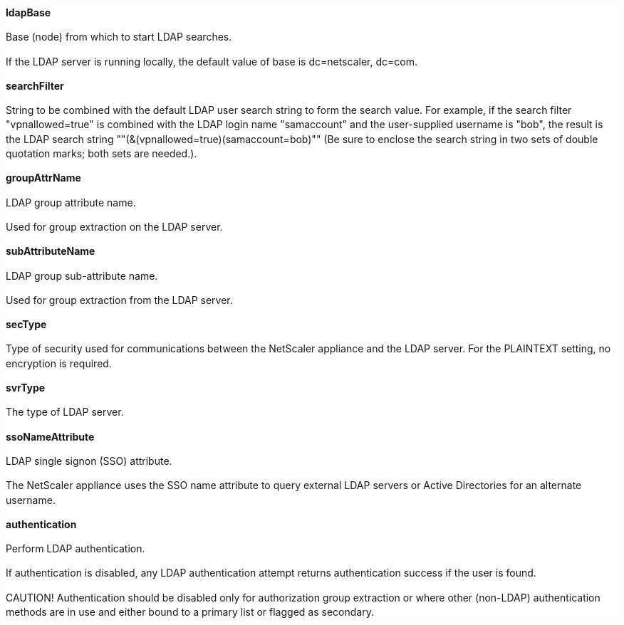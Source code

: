 

<b>ldapBase</b>

Base (node) from which to start LDAP searches. 

If the LDAP server is running locally, the default value of base is dc=netscaler, dc=com.



<b>searchFilter</b>

String to be combined with the default LDAP user search string to form the search value. For example, if the search filter "vpnallowed=true" is combined with the LDAP login name "samaccount" and the user-supplied username is "bob", the result is the LDAP search string ""(&(vpnallowed=true)(samaccount=bob)"" (Be sure to enclose the search string in two sets of double quotation marks; both sets are needed.).



<b>groupAttrName</b>

LDAP group attribute name.

Used for group extraction on the LDAP server.



<b>subAttributeName</b>

LDAP group sub-attribute name. 

Used for group extraction from the LDAP server.



<b>secType</b>

Type of security used for communications between the NetScaler appliance and the LDAP server. For the PLAINTEXT setting, no encryption is required.



<b>svrType</b>

The type of LDAP server.



<b>ssoNameAttribute</b>

LDAP single signon (SSO) attribute. 

The NetScaler appliance uses the SSO name attribute to query external LDAP servers or Active Directories for an alternate username.



<b>authentication</b>

Perform LDAP authentication.

If authentication is disabled, any LDAP authentication attempt returns authentication success if the user is found. 

CAUTION! Authentication should be disabled only for authorization group extraction or where other (non-LDAP) authentication methods are in use and either bound to a primary list or flagged as secondary.
